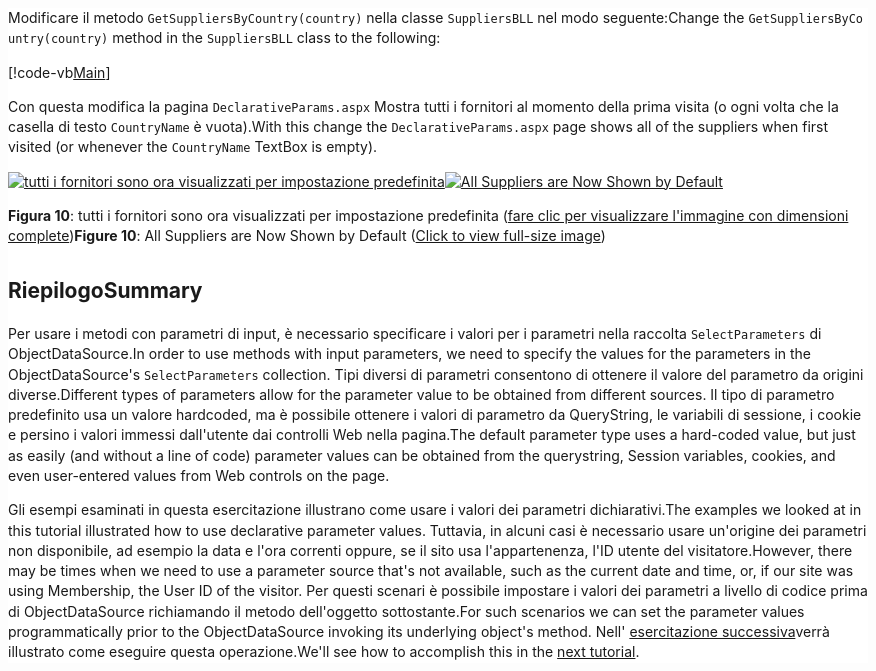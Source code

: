 <span data-ttu-id="e4ed3-186">Modificare il metodo `GetSuppliersByCountry(country)` nella classe `SuppliersBLL` nel modo seguente:</span><span class="sxs-lookup"><span data-stu-id="e4ed3-186">Change the `GetSuppliersByCountry(country)` method in the `SuppliersBLL` class to the following:</span></span>

[!code-vb[Main](declarative-parameters-vb/samples/sample4.vb)]

<span data-ttu-id="e4ed3-187">Con questa modifica la pagina `DeclarativeParams.aspx` Mostra tutti i fornitori al momento della prima visita (o ogni volta che la casella di testo `CountryName` è vuota).</span><span class="sxs-lookup"><span data-stu-id="e4ed3-187">With this change the `DeclarativeParams.aspx` page shows all of the suppliers when first visited (or whenever the `CountryName` TextBox is empty).</span></span>

<span data-ttu-id="e4ed3-188">[![tutti i fornitori sono ora visualizzati per impostazione predefinita](declarative-parameters-vb/_static/image29.png)](declarative-parameters-vb/_static/image28.png)</span><span class="sxs-lookup"><span data-stu-id="e4ed3-188">[![All Suppliers are Now Shown by Default](declarative-parameters-vb/_static/image29.png)](declarative-parameters-vb/_static/image28.png)</span></span>

<span data-ttu-id="e4ed3-189">**Figura 10**: tutti i fornitori sono ora visualizzati per impostazione predefinita ([fare clic per visualizzare l'immagine con dimensioni complete](declarative-parameters-vb/_static/image30.png))</span><span class="sxs-lookup"><span data-stu-id="e4ed3-189">**Figure 10**: All Suppliers are Now Shown by Default ([Click to view full-size image](declarative-parameters-vb/_static/image30.png))</span></span>

## <a name="summary"></a><span data-ttu-id="e4ed3-190">Riepilogo</span><span class="sxs-lookup"><span data-stu-id="e4ed3-190">Summary</span></span>

<span data-ttu-id="e4ed3-191">Per usare i metodi con parametri di input, è necessario specificare i valori per i parametri nella raccolta `SelectParameters` di ObjectDataSource.</span><span class="sxs-lookup"><span data-stu-id="e4ed3-191">In order to use methods with input parameters, we need to specify the values for the parameters in the ObjectDataSource's `SelectParameters` collection.</span></span> <span data-ttu-id="e4ed3-192">Tipi diversi di parametri consentono di ottenere il valore del parametro da origini diverse.</span><span class="sxs-lookup"><span data-stu-id="e4ed3-192">Different types of parameters allow for the parameter value to be obtained from different sources.</span></span> <span data-ttu-id="e4ed3-193">Il tipo di parametro predefinito usa un valore hardcoded, ma è possibile ottenere i valori di parametro da QueryString, le variabili di sessione, i cookie e persino i valori immessi dall'utente dai controlli Web nella pagina.</span><span class="sxs-lookup"><span data-stu-id="e4ed3-193">The default parameter type uses a hard-coded value, but just as easily (and without a line of code) parameter values can be obtained from the querystring, Session variables, cookies, and even user-entered values from Web controls on the page.</span></span>

<span data-ttu-id="e4ed3-194">Gli esempi esaminati in questa esercitazione illustrano come usare i valori dei parametri dichiarativi.</span><span class="sxs-lookup"><span data-stu-id="e4ed3-194">The examples we looked at in this tutorial illustrated how to use declarative parameter values.</span></span> <span data-ttu-id="e4ed3-195">Tuttavia, in alcuni casi è necessario usare un'origine dei parametri non disponibile, ad esempio la data e l'ora correnti oppure, se il sito usa l'appartenenza, l'ID utente del visitatore.</span><span class="sxs-lookup"><span data-stu-id="e4ed3-195">However, there may be times when we need to use a parameter source that's not available, such as the current date and time, or, if our site was using Membership, the User ID of the visitor.</span></span> <span data-ttu-id="e4ed3-196">Per questi scenari è possibile impostare i valori dei parametri a livello di codice prima di ObjectDataSource richiamando il metodo dell'oggetto sottostante.</span><span class="sxs-lookup"><span data-stu-id="e4ed3-196">For such scenarios we can set the parameter values programmatically prior to the ObjectDataSource invoking its underlying object's method.</span></span> <span data-ttu-id="e4ed3-197">Nell' [esercitazione successiva](programmatically-setting-the-objectdatasource-s-parameter-values-vb.md)verrà illustrato come eseguire questa operazione.</span><span class="sxs-lookup"><span data-stu-id="e4ed3-197">We'll see how to accomplish this in the [next tutorial](programmatically-setting-the-objectdatasource-s-parameter-values-vb.md).</span></span>
